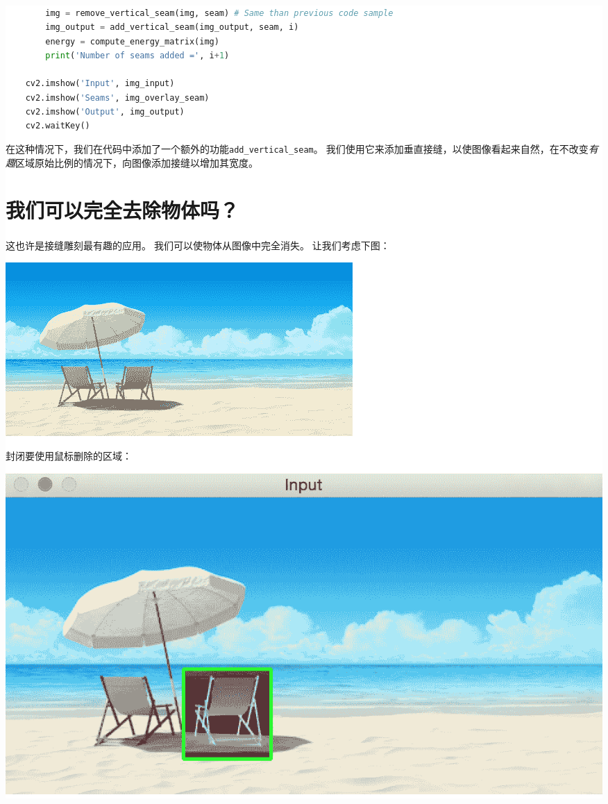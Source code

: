 ```py
        img = remove_vertical_seam(img, seam) # Same than previous code sample
        img_output = add_vertical_seam(img_output, seam, i) 
        energy = compute_energy_matrix(img) 
        print('Number of seams added =', i+1)

    cv2.imshow('Input', img_input) 
    cv2.imshow('Seams', img_overlay_seam)
    cv2.imshow('Output', img_output) 
    cv2.waitKey()
```

在这种情况下，我们在代码中添加了一个额外的功能`add_vertical_seam`。 我们使用它来添加垂直接缝，以使图像看起来自然，在不改变*有趣*区域原始比例的情况下，向图像添加接缝以增加其宽度。

# 我们可以完全去除物体吗？

这也许是接缝雕刻最有趣的应用。 我们可以使物体从图像中完全消失。 让我们考虑下图：

![](img/863078d5-84ea-4757-8849-d9ef4abc1ea6.jpg)

封闭要使用鼠标删除的区域：

![](img/ea400a6d-c475-4ad8-b600-522b274b5ed8.png)

